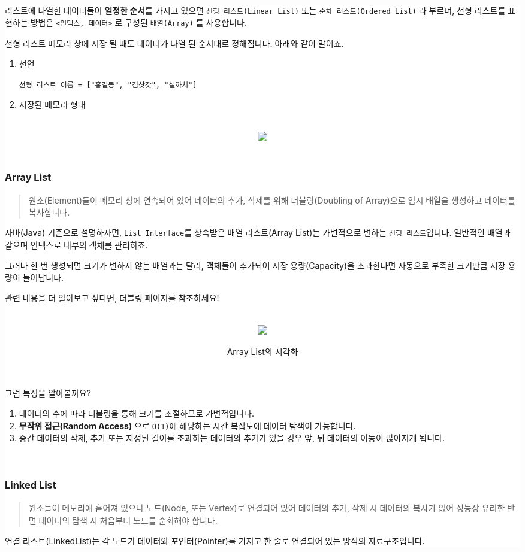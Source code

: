 리스트에 나열한 데이터들이 **일정한 순서**를 가지고 있으면 `선형 리스트(Linear List)` 또는 `순차 리스트(Ordered List)` 라 부르며, 선형 리스트를 표현하는 방법은 `<인덱스, 데이터>` 로 구성된 `배열(Array)` 를 사용합니다.

선형 리스트 메모리 상에 저장 될 때도 데이터가 나열 된 순서대로 정해집니다. 아래와 같이 말이죠.

1. 선언
    ```
    선형 리스트 이름 = ["홍길동", "김삿갓", "설까치"]
    ```

2. 저장된 메모리 형태

  <br>

  <div align='center'>

  <img src='./img/linearlist.png' width='500'/>

  </div>

<br>

### Array List
> 원소(Element)들이 메모리 상에 연속되어 있어 데이터의 추가, 삭제를 위해 더블링(Doubling of Array)으로 임시 배열을 생성하고 데이터를 복사합니다.

자바(Java) 기준으로 설명하자면, `List Interface`를 상속받은 배열 리스트(Array List)는 가변적으로 변하는 `선형 리스트`입니다. 일반적인 배열과 같으며 인덱스로 내부의 객체를 관리하죠.

그러나 한 번 생성되면 크기가 변하지 않는 배열과는 달리, 객체들이 추가되어 저장 용량(Capacity)을 초과한다면 자동으로 부족한 크기만큼 저장 용량이 늘어납니다.

관련 내용을 더 알아보고 싶다면, [더블링](https://github.com/InSeong-So/IT-Note/blob/master/chapter07-%EC%9E%90%EB%A3%8C%EA%B5%AC%EC%A1%B0%EC%99%80_%EC%95%8C%EA%B3%A0%EB%A6%AC%EC%A6%98/DoublingofArray.md#%EB%8D%94%EB%B8%94%EB%A7%81doubling-of-array) 페이지를 참조하세요!

<br>

<div align='center'>

<img src='./img/arraylist.png' width='600'/>

<p>Array List의 시각화</p>

</div>

<br>

그럼 특징을 알아볼까요?
1. 데이터의 수에 따라 더블링을 통해 크기를 조절하므로 가변적입니다.
2. **무작위 접근(Random Access)** 으로 `O(1)`에 해당하는 시간 복잡도에 데이터 탐색이 가능합니다.
3. 중간 데이터의 삭제, 추가 또는 지정된 길이를 초과하는 데이터의 추가가 있을 경우 앞, 뒤 데이터의 이동이 많아지게 됩니다.

<br>

### Linked List
> 원소들이 메모리에 흩어져 있으나 노드(Node, 또는 Vertex)로 연결되어 있어 데이터의 추가, 삭제 시 데이터의 복사가 없어 성능상 유리한 반면 데이터의 탐색 시 처음부터 노드를 순회해야 합니다.

연결 리스트(LinkedList)는 각 노드가 데이터와 포인터(Pointer)를 가지고 한 줄로 연결되어 있는 방식의 자료구조입니다.
